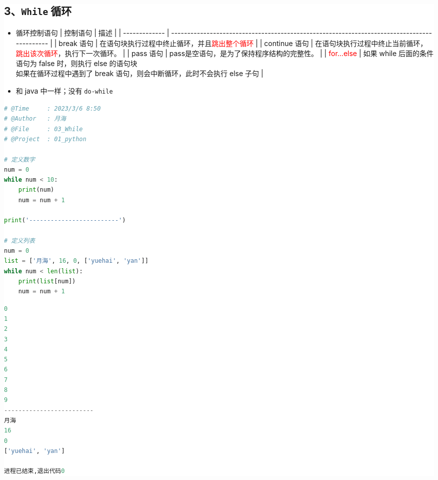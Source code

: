## 3、`While` 循环

- 循环控制语句
| 控制语句      | 描述                                                                                        |
| ------------- | ------------------------------------------------------------------------------------------- |
| break 语句    | 在语句块执行过程中终止循环，并且<font color="#ff0000">跳出整个循环</font>                   |
| continue 语句 | 在语句块执行过程中终止当前循环，<font color="#ff0000">跳出该次循环</font>，执行下一次循环。 |
| pass 语句     | pass是空语句，是为了保持程序结构的完整性。                                                  |
| <font color="#ff0000">for...else</font> | 如果 while 后面的条件语句为 false 时，则执行 else 的语句块<br>如果在循环过程中遇到了 break 语句，则会中断循环，此时不会执行 else 子句                                                                                            |

- 和 java 中一样；没有 `do-while`

```python
# @Time     : 2023/3/6 8:50
# @Author   : 月海
# @File     : 03_While
# @Project  : 01_python

# 定义数字
num = 0
while num < 10:
    print(num)
    num = num + 1

print('-------------------------')

# 定义列表
num = 0
list = ['月海', 16, 0, ['yuehai', 'yan']]
while num < len(list):
    print(list[num])
    num = num + 1
```

```python
0
1
2
3
4
5
6
7
8
9
-------------------------
月海
16
0
['yuehai', 'yan']

进程已结束,退出代码0
```
